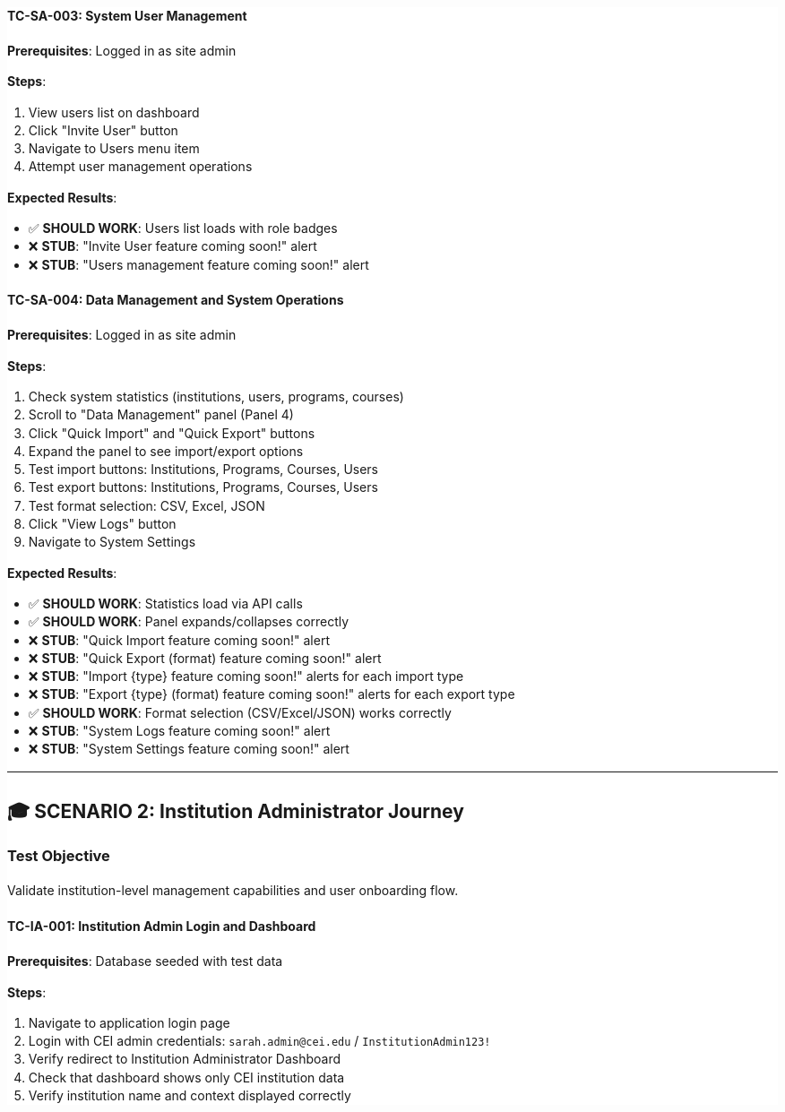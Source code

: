 #### **TC-SA-003: System User Management**
**Prerequisites**: Logged in as site admin

**Steps**:
1. View users list on dashboard
2. Click "Invite User" button
3. Navigate to Users menu item
4. Attempt user management operations

**Expected Results**:
- ✅ **SHOULD WORK**: Users list loads with role badges
- ❌ **STUB**: "Invite User feature coming soon!" alert
- ❌ **STUB**: "Users management feature coming soon!" alert

#### **TC-SA-004: Data Management and System Operations**
**Prerequisites**: Logged in as site admin

**Steps**:
1. Check system statistics (institutions, users, programs, courses)
2. Scroll to "Data Management" panel (Panel 4)
3. Click "Quick Import" and "Quick Export" buttons
4. Expand the panel to see import/export options
5. Test import buttons: Institutions, Programs, Courses, Users
6. Test export buttons: Institutions, Programs, Courses, Users
7. Test format selection: CSV, Excel, JSON
8. Click "View Logs" button
9. Navigate to System Settings

**Expected Results**:
- ✅ **SHOULD WORK**: Statistics load via API calls
- ✅ **SHOULD WORK**: Panel expands/collapses correctly
- ❌ **STUB**: "Quick Import feature coming soon!" alert
- ❌ **STUB**: "Quick Export (format) feature coming soon!" alert
- ❌ **STUB**: "Import {type} feature coming soon!" alerts for each import type
- ❌ **STUB**: "Export {type} (format) feature coming soon!" alerts for each export type
- ✅ **SHOULD WORK**: Format selection (CSV/Excel/JSON) works correctly
- ❌ **STUB**: "System Logs feature coming soon!" alert
- ❌ **STUB**: "System Settings feature coming soon!" alert

---

## 🎓 SCENARIO 2: Institution Administrator Journey

### Test Objective
Validate institution-level management capabilities and user onboarding flow.

#### **TC-IA-001: Institution Admin Login and Dashboard**
**Prerequisites**: Database seeded with test data

**Steps**:
1. Navigate to application login page
2. Login with CEI admin credentials: `sarah.admin@cei.edu` / `InstitutionAdmin123!`
3. Verify redirect to Institution Administrator Dashboard
4. Check that dashboard shows only CEI institution data
5. Verify institution name and context displayed correctly
